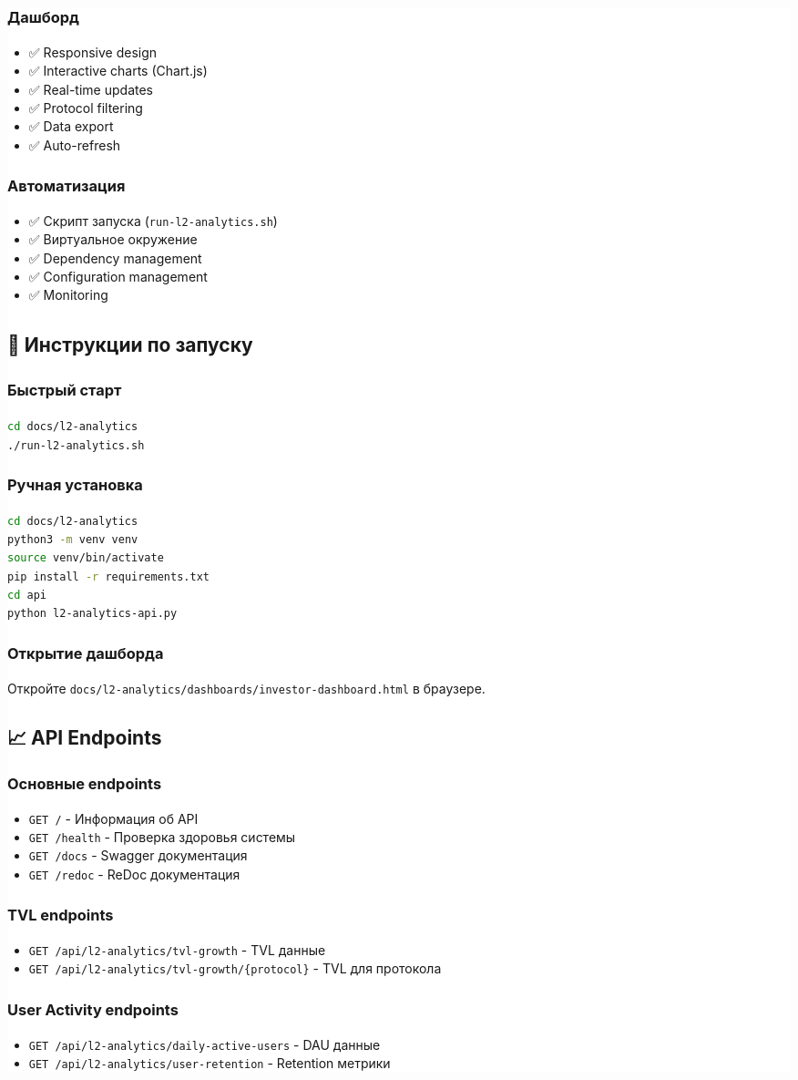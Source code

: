 ### Дашборд
- ✅ Responsive design
- ✅ Interactive charts (Chart.js)
- ✅ Real-time updates
- ✅ Protocol filtering
- ✅ Data export
- ✅ Auto-refresh

### Автоматизация
- ✅ Скрипт запуска (`run-l2-analytics.sh`)
- ✅ Виртуальное окружение
- ✅ Dependency management
- ✅ Configuration management
- ✅ Monitoring

## 🚀 Инструкции по запуску

### Быстрый старт
```bash
cd docs/l2-analytics
./run-l2-analytics.sh
```

### Ручная установка
```bash
cd docs/l2-analytics
python3 -m venv venv
source venv/bin/activate
pip install -r requirements.txt
cd api
python l2-analytics-api.py
```

### Открытие дашборда
Откройте `docs/l2-analytics/dashboards/investor-dashboard.html` в браузере.

## 📈 API Endpoints

### Основные endpoints
- `GET /` - Информация об API
- `GET /health` - Проверка здоровья системы
- `GET /docs` - Swagger документация
- `GET /redoc` - ReDoc документация

### TVL endpoints
- `GET /api/l2-analytics/tvl-growth` - TVL данные
- `GET /api/l2-analytics/tvl-growth/{protocol}` - TVL для протокола

### User Activity endpoints
- `GET /api/l2-analytics/daily-active-users` - DAU данные
- `GET /api/l2-analytics/user-retention` - Retention метрики
